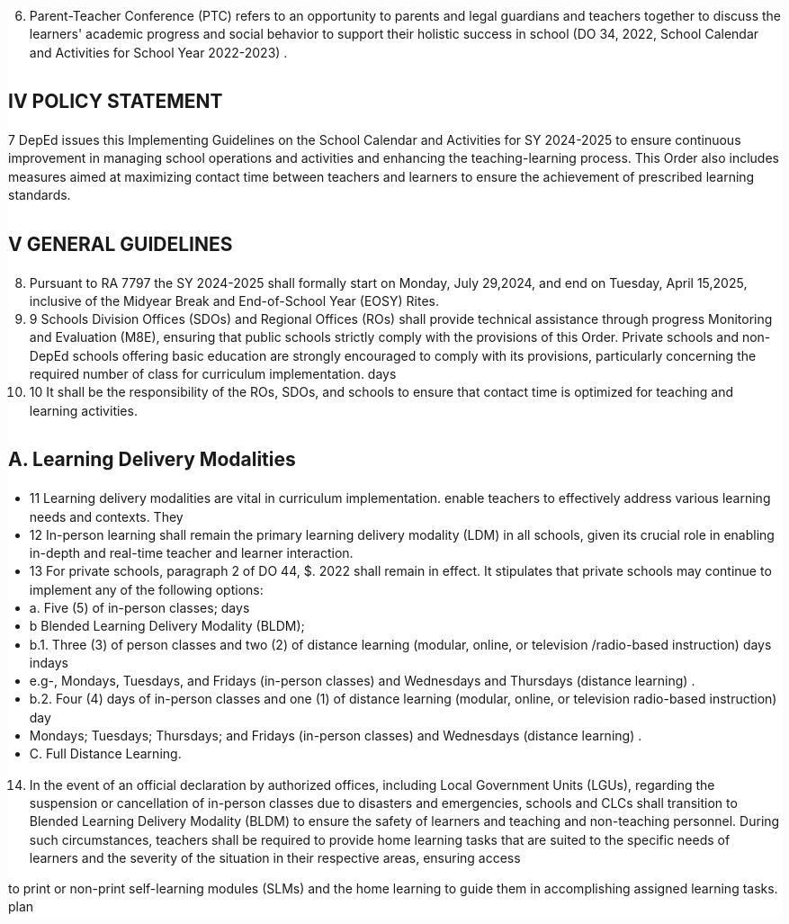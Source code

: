 6. Parent-Teacher Conference (PTC) refers to an opportunity to parents and legal guardians and teachers together to discuss the learners' academic progress and social behavior to support their holistic success in school (DO 34, 2022, School Calendar and Activities for School Year 2022-2023) .

## IV POLICY STATEMENT

7 DepEd issues this Implementing Guidelines on the School Calendar and Activities for SY 2024-2025 to ensure continuous improvement in managing school operations and activities and enhancing the teaching-learning process. This Order also includes measures aimed at maximizing contact time between teachers and learners to ensure the achievement of prescribed learning standards.

## V GENERAL GUIDELINES

8. Pursuant to RA 7797 the SY 2024-2025 shall formally start on Monday, July 29,2024, and end on Tuesday, April 15,2025, inclusive of the Midyear Break and End-of-School Year (EOSY) Rites.
2. 9 Schools Division Offices   (SDOs) and Regional Offices   (ROs) shall  provide technical assistance through progress Monitoring and Evaluation (M8E), ensuring that public schools strictly comply with the provisions of this Order. Private schools and non-DepEd schools offering basic education are strongly encouraged to comply with its provisions, particularly concerning the required number of class for curriculum implementation. days
3. 10 It shall be the responsibility of the ROs, SDOs, and schools to ensure that contact time is optimized for teaching and learning activities.

## A. Learning Delivery Modalities

- 11 Learning delivery modalities are vital in curriculum implementation. enable teachers to effectively address various learning needs and contexts. They
- 12 In-person learning shall remain the primary learning delivery modality (LDM) in all schools, given its crucial role in enabling in-depth and real-time teacher and learner interaction.
- 13 For private schools, paragraph 2 of DO 44, $. 2022 shall remain in effect. It stipulates that private schools may continue to implement any of the following options:
- a. Five (5) of in-person classes; days
- b Blended Learning Delivery Modality (BLDM);
- b.1. Three (3) of person classes and two (2) of distance learning (modular, online, or television /radio-based instruction) days indays
- e.g-, Mondays, Tuesdays, and Fridays (in-person classes) and Wednesdays and Thursdays (distance learning) .
- b.2. Four (4) days of in-person classes and one (1) of distance learning (modular, online, or television radio-based instruction) day
- Mondays; Tuesdays; Thursdays; and Fridays (in-person classes) and Wednesdays (distance learning) .
- C. Full Distance Learning.
14. In the event of an official declaration by authorized offices, including Local Government Units (LGUs), regarding the suspension or cancellation of in-person classes   due to disasters and emergencies, schools and CLCs shall transition to Blended Learning Delivery Modality (BLDM) to ensure the safety of learners and teaching and non-teaching personnel. During such circumstances, teachers shall be required to provide home learning tasks that are suited to the specific needs of learners and the severity of the situation in their respective areas, ensuring access

to print or non-print self-learning modules (SLMs) and the home learning to guide them in accomplishing assigned learning tasks. plan
